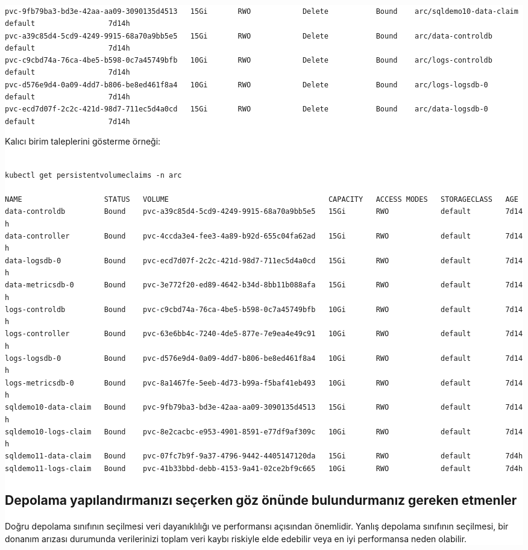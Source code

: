 ```console
pvc-9fb79ba3-bd3e-42aa-aa09-3090135d4513   15Gi       RWO            Delete           Bound    arc/sqldemo10-data-claim   default                 7d14h
pvc-a39c85d4-5cd9-4249-9915-68a70a9bb5e5   15Gi       RWO            Delete           Bound    arc/data-controldb         default                 7d14h
pvc-c9cbd74a-76ca-4be5-b598-0c7a45749bfb   10Gi       RWO            Delete           Bound    arc/logs-controldb         default                 7d14h
pvc-d576e9d4-0a09-4dd7-b806-be8ed461f8a4   10Gi       RWO            Delete           Bound    arc/logs-logsdb-0          default                 7d14h
pvc-ecd7d07f-2c2c-421d-98d7-711ec5d4a0cd   15Gi       RWO            Delete           Bound    arc/data-logsdb-0          default                 7d14h
```

Kalıcı birim taleplerini gösterme örneği:

```console

kubectl get persistentvolumeclaims -n arc

NAME                   STATUS   VOLUME                                     CAPACITY   ACCESS MODES   STORAGECLASS   AGE
data-controldb         Bound    pvc-a39c85d4-5cd9-4249-9915-68a70a9bb5e5   15Gi       RWO            default        7d14h
data-controller        Bound    pvc-4ccda3e4-fee3-4a89-b92d-655c04fa62ad   15Gi       RWO            default        7d14h
data-logsdb-0          Bound    pvc-ecd7d07f-2c2c-421d-98d7-711ec5d4a0cd   15Gi       RWO            default        7d14h
data-metricsdb-0       Bound    pvc-3e772f20-ed89-4642-b34d-8bb11b088afa   15Gi       RWO            default        7d14h
logs-controldb         Bound    pvc-c9cbd74a-76ca-4be5-b598-0c7a45749bfb   10Gi       RWO            default        7d14h
logs-controller        Bound    pvc-63e6bb4c-7240-4de5-877e-7e9ea4e49c91   10Gi       RWO            default        7d14h
logs-logsdb-0          Bound    pvc-d576e9d4-0a09-4dd7-b806-be8ed461f8a4   10Gi       RWO            default        7d14h
logs-metricsdb-0       Bound    pvc-8a1467fe-5eeb-4d73-b99a-f5baf41eb493   10Gi       RWO            default        7d14h
sqldemo10-data-claim   Bound    pvc-9fb79ba3-bd3e-42aa-aa09-3090135d4513   15Gi       RWO            default        7d14h
sqldemo10-logs-claim   Bound    pvc-8e2cacbc-e953-4901-8591-e77df9af309c   10Gi       RWO            default        7d14h
sqldemo11-data-claim   Bound    pvc-07fc7b9f-9a37-4796-9442-4405147120da   15Gi       RWO            default        7d4h
sqldemo11-logs-claim   Bound    pvc-41b33bbd-debb-4153-9a41-02ce2bf9c665   10Gi       RWO            default        7d4h

```

## <a name="factors-to-consider-when-choosing-your-storage-configuration"></a>Depolama yapılandırmanızı seçerken göz önünde bulundurmanız gereken etmenler

Doğru depolama sınıfının seçilmesi veri dayanıklılığı ve performansı açısından önemlidir. Yanlış depolama sınıfının seçilmesi, bir donanım arızası durumunda verilerinizi toplam veri kaybı riskiyle elde edebilir veya en iyi performansa neden olabilir.
